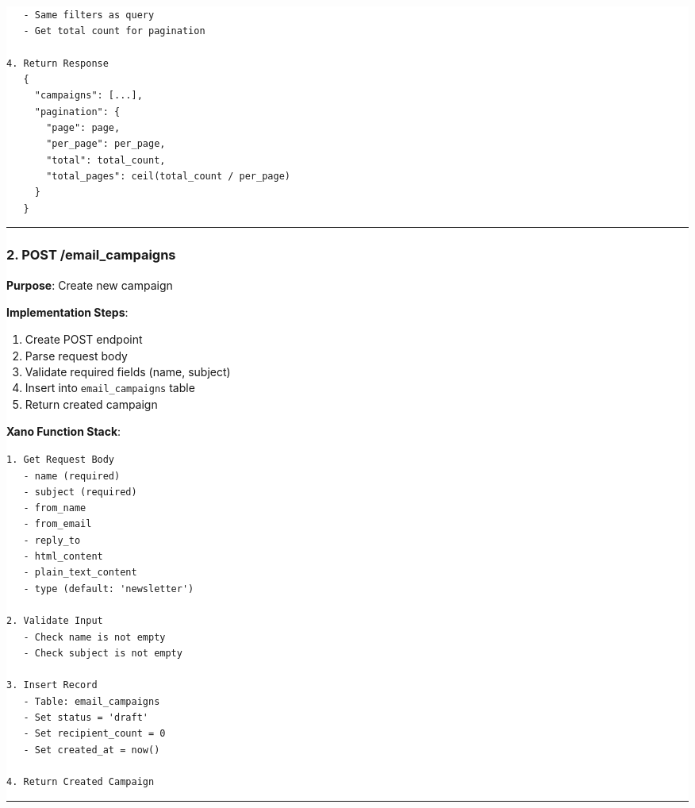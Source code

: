 ```
   - Same filters as query
   - Get total count for pagination

4. Return Response
   {
     "campaigns": [...],
     "pagination": {
       "page": page,
       "per_page": per_page,
       "total": total_count,
       "total_pages": ceil(total_count / per_page)
     }
   }
```

---

### 2. POST /email_campaigns

**Purpose**: Create new campaign

**Implementation Steps**:
1. Create POST endpoint
2. Parse request body
3. Validate required fields (name, subject)
4. Insert into `email_campaigns` table
5. Return created campaign

**Xano Function Stack**:
```
1. Get Request Body
   - name (required)
   - subject (required)
   - from_name
   - from_email
   - reply_to
   - html_content
   - plain_text_content
   - type (default: 'newsletter')

2. Validate Input
   - Check name is not empty
   - Check subject is not empty

3. Insert Record
   - Table: email_campaigns
   - Set status = 'draft'
   - Set recipient_count = 0
   - Set created_at = now()

4. Return Created Campaign
```

---
